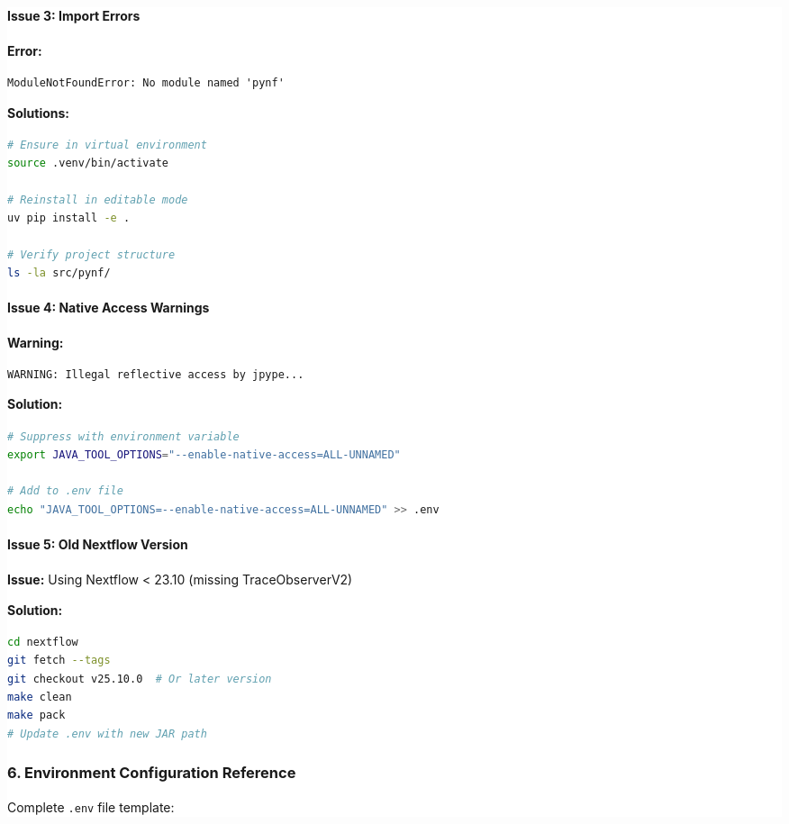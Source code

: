 #### Issue 3: Import Errors

**Error:**

```
ModuleNotFoundError: No module named 'pynf'
```

**Solutions:**

```bash
# Ensure in virtual environment
source .venv/bin/activate

# Reinstall in editable mode
uv pip install -e .

# Verify project structure
ls -la src/pynf/
```

#### Issue 4: Native Access Warnings

**Warning:**

```
WARNING: Illegal reflective access by jpype...
```

**Solution:**

```bash
# Suppress with environment variable
export JAVA_TOOL_OPTIONS="--enable-native-access=ALL-UNNAMED"

# Add to .env file
echo "JAVA_TOOL_OPTIONS=--enable-native-access=ALL-UNNAMED" >> .env
```

#### Issue 5: Old Nextflow Version

**Issue:** Using Nextflow < 23.10 (missing TraceObserverV2)

**Solution:**

```bash
cd nextflow
git fetch --tags
git checkout v25.10.0  # Or later version
make clean
make pack
# Update .env with new JAR path
```

### 6. Environment Configuration Reference

Complete `.env` file template:
